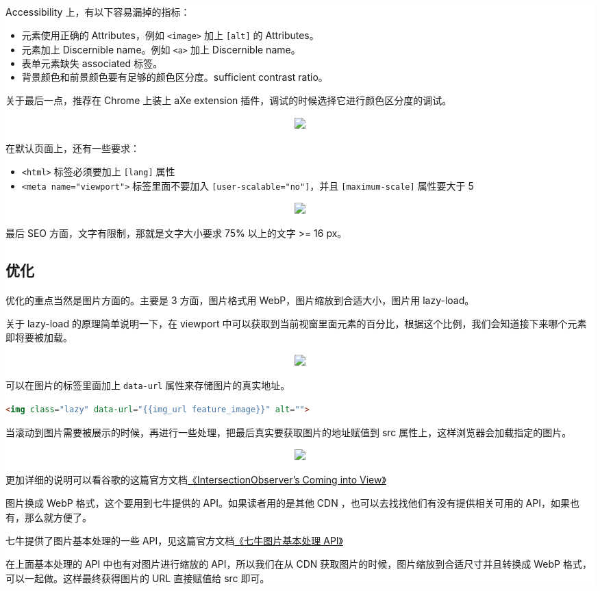 Accessibility 上，有以下容易漏掉的指标：

- 元素使用正确的 Attributes，例如 `<image>` 加上 `[alt]` 的 Attributes。
- 元素加上 Discernible name。例如 `<a>` 加上 Discernible name。
- 表单元素缺失 associated 标签。
- 背景颜色和前景颜色要有足够的颜色区分度。sufficient contrast ratio。

关于最后一点，推荐在 Chrome 上装上 aXe extension 插件，调试的时候选择它进行颜色区分度的调试。


<p align='center'>
<img src='https://img.halfrost.com/Blog/ArticleImage/94_6_.png'>
</p>

在默认页面上，还有一些要求：

- `<html>` 标签必须要加上 `[lang]` 属性
- `<meta name="viewport">` 标签里面不要加入 `[user-scalable="no"]`，并且 `[maximum-scale]` 属性要大于 5

<p align='center'>
<img src='https://img.halfrost.com/Blog/ArticleImage/94_7_.png'>
</p>

最后 SEO 方面，文字有限制，那就是文字大小要求 75% 以上的文字 >= 16 px。

## 优化

优化的重点当然是图片方面的。主要是 3 方面，图片格式用 WebP，图片缩放到合适大小，图片用 lazy-load。

关于 lazy-load 的原理简单说明一下，在 viewport 中可以获取到当前视窗里面元素的百分比，根据这个比例，我们会知道接下来哪个元素即将要被加载。

<p align='center'>
<img src='https://img.halfrost.com/Blog/ArticleImage/94_15_.png'>
</p>

可以在图片的标签里面加上 `data-url` 属性来存储图片的真实地址。

```html
<img class="lazy" data-url="{{img_url feature_image}}" alt="">
```

当滚动到图片需要被展示的时候，再进行一些处理，把最后真实要获取图片的地址赋值到 src 属性上，这样浏览器会加载指定的图片。

<p align='center'>
<img src='https://img.halfrost.com/Blog/ArticleImage/94_16_.png'>
</p>

更加详细的说明可以看谷歌的这篇官方文档[《IntersectionObserver’s Coming into View》](https://developers.google.com/web/updates/2016/04/intersectionobserver)

图片换成 WebP 格式，这个要用到七牛提供的 API。如果读者用的是其他 CDN ，也可以去找找他们有没有提供相关可用的 API，如果也有，那么就方便了。

七牛提供了图片基本处理的一些 API，见这篇官方文档[《七牛图片基本处理 API》](https://developer.qiniu.com/dora/manual/1279/basic-processing-images-imageview2)

在上面基本处理的 API 中也有对图片进行缩放的 API，所以我们在从 CDN 获取图片的时候，图片缩放到合适尺寸并且转换成 WebP 格式，可以一起做。这样最终获得图片的 URL 直接赋值给 src 即可。
